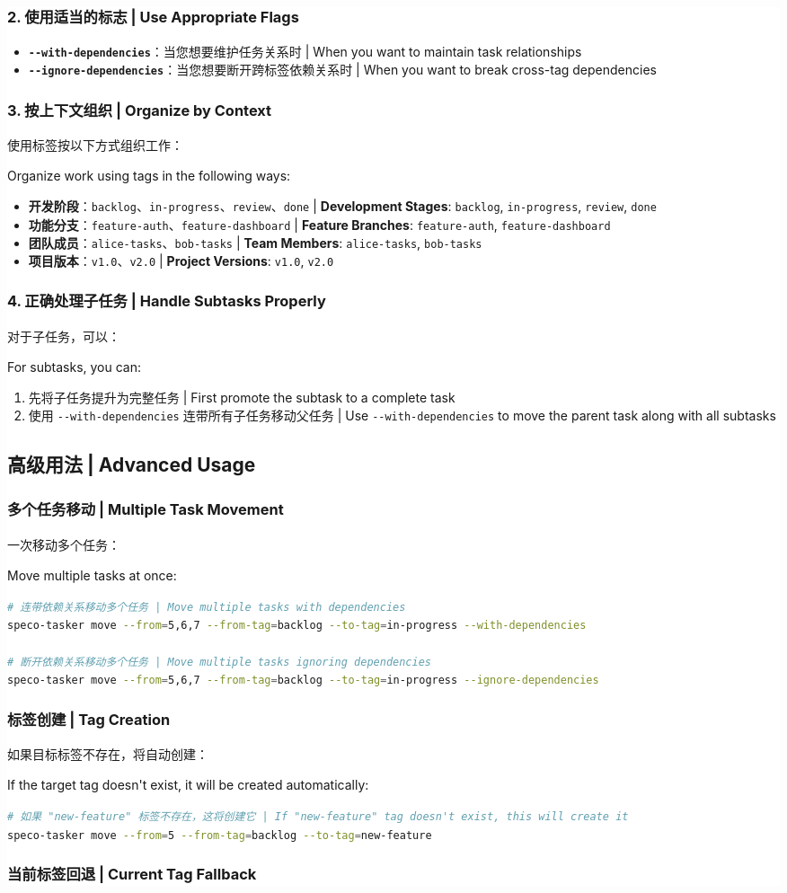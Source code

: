 ### 2. 使用适当的标志 | Use Appropriate Flags

- **`--with-dependencies`**：当您想要维护任务关系时 | When you want to maintain task relationships
- **`--ignore-dependencies`**：当您想要断开跨标签依赖关系时 | When you want to break cross-tag dependencies

### 3. 按上下文组织 | Organize by Context

使用标签按以下方式组织工作：

Organize work using tags in the following ways:

- **开发阶段**：`backlog`、`in-progress`、`review`、`done` | **Development Stages**: `backlog`, `in-progress`, `review`, `done`
- **功能分支**：`feature-auth`、`feature-dashboard` | **Feature Branches**: `feature-auth`, `feature-dashboard`
- **团队成员**：`alice-tasks`、`bob-tasks` | **Team Members**: `alice-tasks`, `bob-tasks`
- **项目版本**：`v1.0`、`v2.0` | **Project Versions**: `v1.0`, `v2.0`

### 4. 正确处理子任务 | Handle Subtasks Properly

对于子任务，可以：

For subtasks, you can:
1. 先将子任务提升为完整任务 | First promote the subtask to a complete task
2. 使用 `--with-dependencies` 连带所有子任务移动父任务 | Use `--with-dependencies` to move the parent task along with all subtasks

## 高级用法 | Advanced Usage

### 多个任务移动 | Multiple Task Movement

一次移动多个任务：

Move multiple tasks at once:

```bash
# 连带依赖关系移动多个任务 | Move multiple tasks with dependencies
speco-tasker move --from=5,6,7 --from-tag=backlog --to-tag=in-progress --with-dependencies

# 断开依赖关系移动多个任务 | Move multiple tasks ignoring dependencies
speco-tasker move --from=5,6,7 --from-tag=backlog --to-tag=in-progress --ignore-dependencies
```

### 标签创建 | Tag Creation

如果目标标签不存在，将自动创建：

If the target tag doesn't exist, it will be created automatically:

```bash
# 如果 "new-feature" 标签不存在，这将创建它 | If "new-feature" tag doesn't exist, this will create it
speco-tasker move --from=5 --from-tag=backlog --to-tag=new-feature
```

### 当前标签回退 | Current Tag Fallback

